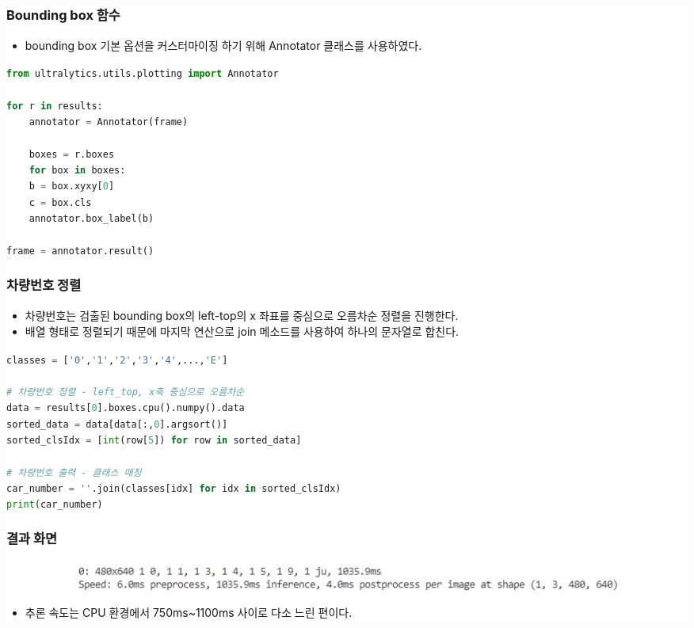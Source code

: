 ### Bounding box 함수

- bounding box 기본 옵션을 커스터마이징 하기 위해 Annotator 클래스를 사용하였다.

```python
from ultralytics.utils.plotting import Annotator

for r in results:
	annotator = Annotator(frame)

	boxes = r.boxes
	for box in boxes:
    b = box.xyxy[0]
    c = box.cls
    annotator.box_label(b)
	
frame = annotator.result()
```

### 차량번호 정렬

- 차량번호는 검출된 bounding box의 left-top의 x 좌표를 중심으로 오름차순 정렬을 진행한다.
- 배열 형태로 정렬되기 때문에 마지막 연산으로 join 메소드를 사용하여 하나의 문자열로 합친다.

```python
classes = ['0','1','2','3','4',...,'E']

# 차량번호 정렬 - left_top, x축 중심으로 오름차순
data = results[0].boxes.cpu().numpy().data
sorted_data = data[data[:,0].argsort()]
sorted_clsIdx = [int(row[5]) for row in sorted_data]

# 차량번호 출력 - 클래스 매칭
car_number = ''.join(classes[idx] for idx in sorted_clsIdx)
print(car_number)
```

### 결과 화면

<p align="center">
  <img src="./img/0727/0727_1.png" align="center" width="80%">
</p>

- 추론 속도는 CPU 환경에서 750ms~1100ms 사이로 다소 느린 편이다.

<p align="center">